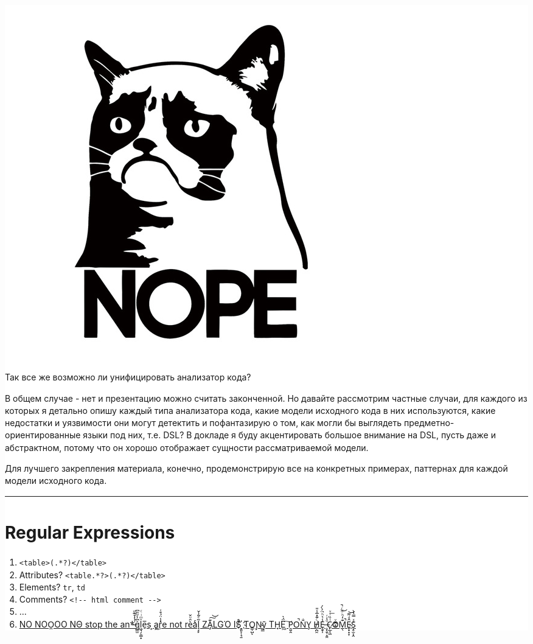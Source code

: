 ![NOPE](NOPE.png)

<aside class="notes">
Так все же возможно ли унифицировать анализатор кода?

В общем случае - нет и презентацию можно считать законченной. Но давайте
рассмотрим частные случаи, для каждого из которых я детально опишу каждый типа
анализатора кода, какие модели исходного кода в них используются, какие недостатки
и уязвимости они могут детектить и пофантазирую о том, как могли бы выглядеть
предметно-ориентированные языки под них, т.е. DSL? В докладе я буду акцентировать
большое внимание на DSL, пусть даже и абстрактном, потому что он хорошо отображает
сущности рассматриваемой модели.

Для лучшего закрепления материала, конечно, продемонстрирую все на конкретных
примерах, паттернах для каждой модели исходного кода.
</aside>

---

# Regular Expressions

1. `<table>(.*?)</table>`
2. Attributes? `<table.*?>(.*?)</table>`
3. Elements? `tr`, `td`
4. Comments? `<!-- html comment -->`
5. ...
6. [NO NOO̼O​O NΘ stop the an​*̶͑̾̾​̅ͫ͏̙̤g͇̫͛͆̾ͫ̑͆l͖͉̗̩̳̟̍ͫͥͨe̠̅s ͎a̧͈͖r̽̾̈́͒͑e n​ot rè̑ͧ̌aͨl̘̝̙̃ͤ͂̾̆ ZA̡͊͠͝LGΌ ISͮ̂҉̯͈͕̹̘̱ TO͇̹̺ͅƝ̴ȳ̳ TH̘Ë͖́̉ ͠P̯͍̭O̚​N̐Y̡ H̸̡̪̯ͨ͊̽̅̾̎Ȩ̬̩̾͛ͪ̈́̀́͘ ̶̧̨̱̹̭̯ͧ̾ͬC̷̙̲̝͖ͭ̏ͥͮ͟Oͮ͏̮̪̝͍M̲̖͊̒ͪͩͬ̚̚͜Ȇ̴̟̟͙̞ͩ͌͝S̨̥̫͎̭ͯ̿̔̀ͅ](https://stackoverflow.com/a/1732454/1046374)
